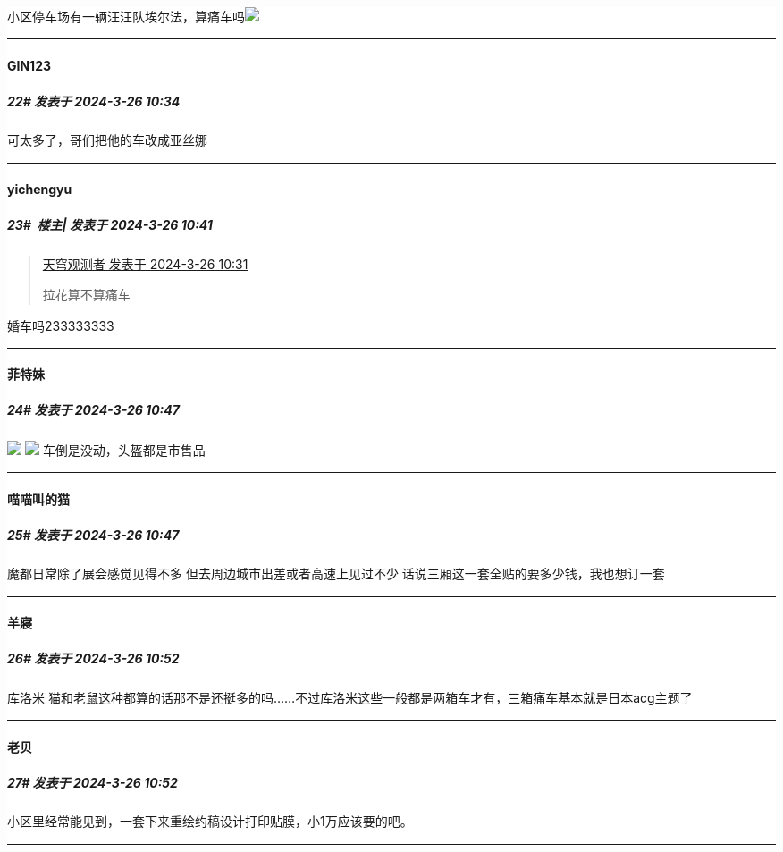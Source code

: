 小区停车场有一辆汪汪队埃尔法，算痛车吗<img src="https://static.saraba1st.com/image/smiley/face2017/003.png" referrerpolicy="no-referrer">

*****

####  GIN123  
##### 22#       发表于 2024-3-26 10:34

可太多了，哥们把他的车改成亚丝娜

*****

####  yichengyu  
##### 23#         楼主| 发表于 2024-3-26 10:41

<blockquote><a href="httphttps://bbs.saraba1st.com/2b/forum.php?mod=redirect&amp;goto=findpost&amp;pid=64378548&amp;ptid=2177078" target="_blank">天穹观测者 发表于 2024-3-26 10:31</a>

拉花算不算痛车</blockquote>
婚车吗233333333

*****

####  菲特妹  
##### 24#       发表于 2024-3-26 10:47

<img src="https://p.sda1.dev/16/be986351ff0a92d9051cffdae727b378/IMG_5811EB2AB4D140AC8AA413F6C948D16E.jpeg" referrerpolicy="no-referrer">
<img src="https://p.sda1.dev/16/7dd288b98cc1c8cbfa5c0f278136dd4b/IMG_47B9695F28D9537EF23B5A670EAFD0C5.jpeg" referrerpolicy="no-referrer">
车倒是没动，头盔都是市售品

*****

####  喵喵叫的猫  
##### 25#       发表于 2024-3-26 10:47

魔都日常除了展会感觉见得不多
但去周边城市出差或者高速上见过不少
话说三厢这一套全贴的要多少钱，我也想订一套

*****

####  羊寢  
##### 26#       发表于 2024-3-26 10:52

库洛米 猫和老鼠这种都算的话那不是还挺多的吗……不过库洛米这些一般都是两箱车才有，三箱痛车基本就是日本acg主题了

*****

####  老贝  
##### 27#       发表于 2024-3-26 10:52

小区里经常能见到，一套下来重绘约稿设计打印贴膜，小1万应该要的吧。

*****
